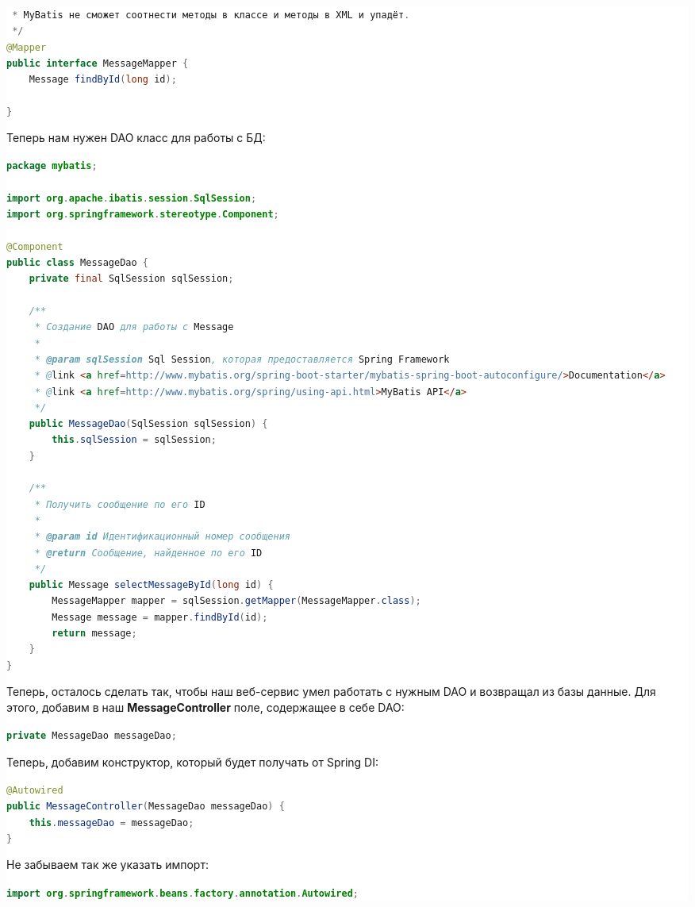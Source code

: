 ```java
 * MyBatis не сможет соотнести методы в классе и методы в XML и упадёт.
 */
@Mapper
public interface MessageMapper {
    Message findById(long id);

}
```

Теперь нам нужен DAO класс для работы с БД:
```java
package mybatis;

import org.apache.ibatis.session.SqlSession;
import org.springframework.stereotype.Component;

@Component
public class MessageDao {
    private final SqlSession sqlSession;

    /**
     * Создание DAO для работы с Message
     *
     * @param sqlSession Sql Session, которая предоставляется Spring Framework
     * @link <a href=http://www.mybatis.org/spring-boot-starter/mybatis-spring-boot-autoconfigure/>Documentation</a>
     * @link <a href=http://www.mybatis.org/spring/using-api.html>MyBatis API</a>
     */
    public MessageDao(SqlSession sqlSession) {
        this.sqlSession = sqlSession;
    }

	/**
     * Получить сообщение по его ID
     *
     * @param id Идентификационный номер сообщения
     * @return Сообщение, найденное по его ID
     */
    public Message selectMessageById(long id) {
        MessageMapper mapper = sqlSession.getMapper(MessageMapper.class);
        Message message = mapper.findById(id);
        return message;
    }
}
```

Теперь, осталось сделать так, чтобы наш веб-сервис умел работать с нужным DAO и возвращал из базы данные.
Для этого, добавим в наш **MessageController** поле, содержащее в себе DAO:
```java
private MessageDao messageDao;
```
Теперь, добавим конструктор, который будет получать от Spring DI:
```java
@Autowired
public MessageController(MessageDao messageDao) {
	this.messageDao = messageDao;
}
```
Не забываем так же указать импорт:
```java
import org.springframework.beans.factory.annotation.Autowired;
```
